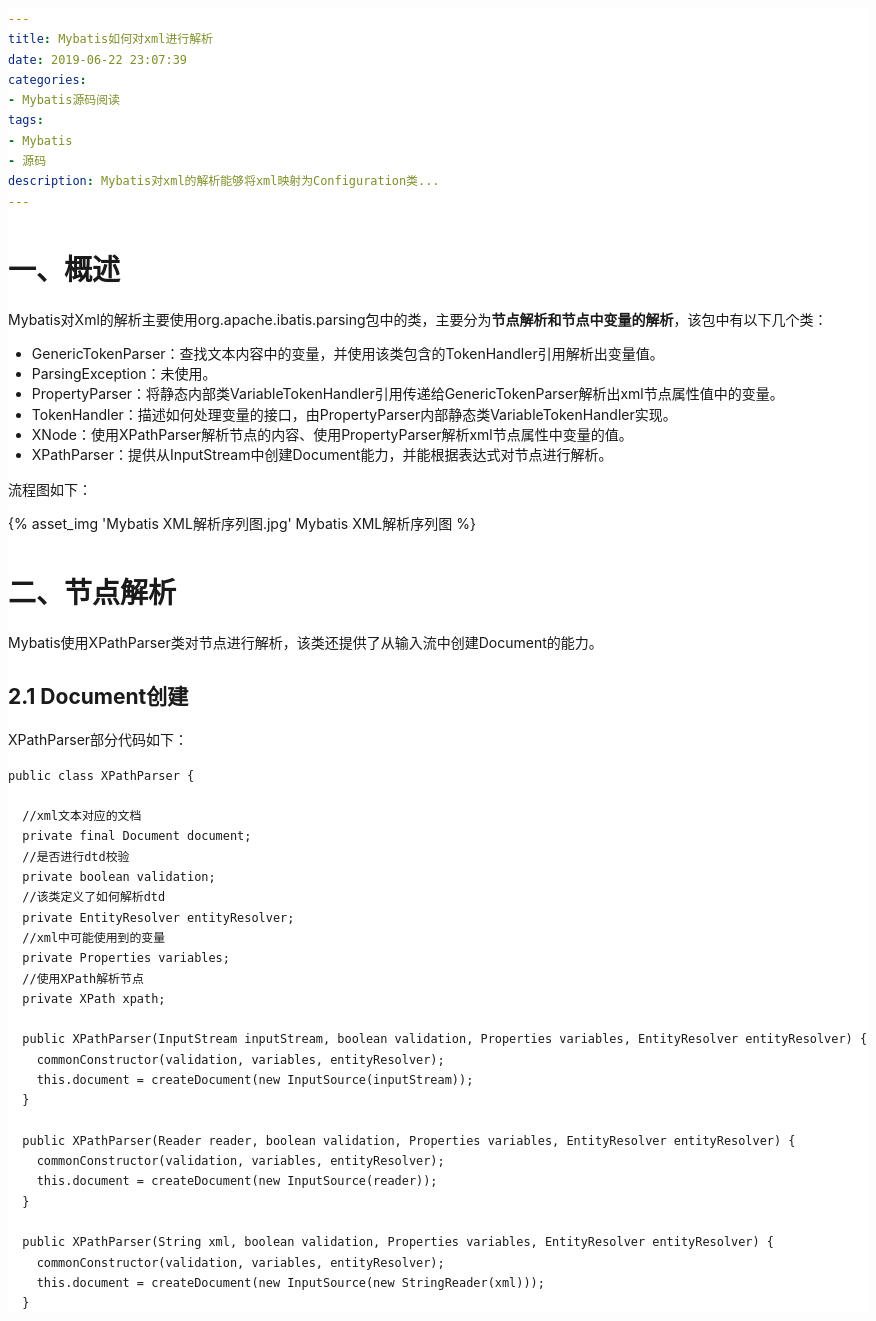 ```yaml
---
title: Mybatis如何对xml进行解析
date: 2019-06-22 23:07:39
categories: 
- Mybatis源码阅读
tags:
- Mybatis
- 源码
description: Mybatis对xml的解析能够将xml映射为Configuration类...
---
```


# 一、概述
Mybatis对Xml的解析主要使用org.apache.ibatis.parsing包中的类，主要分为**节点解析和节点中变量的解析**，该包中有以下几个类：
- GenericTokenParser：查找文本内容中的变量，并使用该类包含的TokenHandler引用解析出变量值。
- ParsingException：未使用。
- PropertyParser：将静态内部类VariableTokenHandler引用传递给GenericTokenParser解析出xml节点属性值中的变量。
- TokenHandler：描述如何处理变量的接口，由PropertyParser内部静态类VariableTokenHandler实现。
- XNode：使用XPathParser解析节点的内容、使用PropertyParser解析xml节点属性中变量的值。
- XPathParser：提供从InputStream中创建Document能力，并能根据表达式对节点进行解析。

流程图如下：

{% asset_img 'Mybatis XML解析序列图.jpg' Mybatis XML解析序列图 %}

# 二、节点解析
Mybatis使用XPathParser类对节点进行解析，该类还提供了从输入流中创建Document的能力。

## 2.1 Document创建
XPathParser部分代码如下：
```
public class XPathParser {

  //xml文本对应的文档
  private final Document document;
  //是否进行dtd校验
  private boolean validation;
  //该类定义了如何解析dtd
  private EntityResolver entityResolver;
  //xml中可能使用到的变量
  private Properties variables;
  //使用XPath解析节点
  private XPath xpath;
  
  public XPathParser(InputStream inputStream, boolean validation, Properties variables, EntityResolver entityResolver) {
    commonConstructor(validation, variables, entityResolver);
    this.document = createDocument(new InputSource(inputStream));
  }
  
  public XPathParser(Reader reader, boolean validation, Properties variables, EntityResolver entityResolver) {
    commonConstructor(validation, variables, entityResolver);
    this.document = createDocument(new InputSource(reader));
  }
  
  public XPathParser(String xml, boolean validation, Properties variables, EntityResolver entityResolver) {
    commonConstructor(validation, variables, entityResolver);
    this.document = createDocument(new InputSource(new StringReader(xml)));
  }  
```